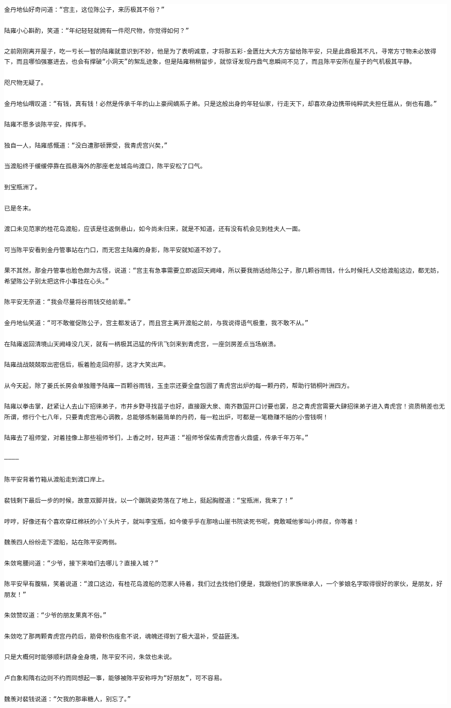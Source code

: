     金丹地仙好奇问道：“宫主，这位陈公子，来历极其不俗？”

    陆雍小心斟酌，笑道：“年纪轻轻就拥有一件咫尺物，你觉得如何？”

    之前刚刚离开屋子，吃一亏长一智的陆雍就意识到不妙，他是为了表明诚意，才将那五彩-金匮灶大大方方留给陈平安，只是此鼎极其不凡，寻常方寸物未必放得下，而且哪怕强塞进去，也会有撑破“小洞天”的絮乱迹象，但是陆雍稍稍留步，就惊讶发现丹鼎气息瞬间不见了，而且陈平安所在屋子的气机极其平静。

    咫尺物无疑了。

    金丹地仙喟叹道：“有钱，真有钱！必然是传承千年的山上豪阀嫡系子弟。只是这般出身的年轻仙家，行走天下，却喜欢身边携带纯粹武夫担任扈从，倒也有趣。”

    陆雍不愿多谈陈平安，挥挥手。

    独自一人，陆雍感慨道：“没白遭那顿罪受，我青虎宫兴矣，”

    当渡船终于缓缓停靠在孤悬海外的那座老龙城岛屿渡口，陈平安松了口气。

    到宝瓶洲了。

    已是冬末。

    渡口未见范家的桂花岛渡船，应该是往返倒悬山，如今尚未归来，就是不知道，还有没有机会见到桂夫人一面。

    可当陈平安看到金丹管事站在门口，而无宫主陆雍的身影，陈平安就知道不妙了。

    果不其然，那金丹管事也脸色颇为古怪，说道：“宫主有急事需要立即返回天阙峰，所以要我捎话给陈公子，那几颗谷雨钱，什么时候托人交给渡船这边，都无妨，希望陈公子别太把这件小事挂在心头。”

    陈平安无奈道：“我会尽量将谷雨钱交给前辈。”

    金丹地仙笑道：“可不敢催促陈公子，宫主都发话了，而且宫主离开渡船之前，与我说得语气极重，我不敢不从。”

    在陆雍返回清境山天阙峰没几天，就有一柄极其迅猛的传讯飞剑来到青虎宫，一座剑房差点当场崩溃。

    陆雍战战兢兢取出密信后，板着脸走回府邸，这才大笑出声。

    从今天起，除了姜氏长房会单独赠予陆雍一百颗谷雨钱，玉圭宗还要全盘包圆了青虎宫出炉的每一颗丹药，帮助行销桐叶洲四方。

    陆雍以拳击掌，赶紧让人去山下招徕弟子，市井乡野寻找苗子也好，直接跟大泉、南齐数国开口讨要也罢，总之青虎宫需要大肆招徕弟子进入青虎宫！资质稍差也无所谓，修行个七八年，只要青虎宫用心调教，总能够炼制最简单的丹药，每一粒出炉，可都是一笔稳赚不赔的小雪钱啊！

    陆雍去了祖师堂，对着挂像上那些祖师爷们，上香之时，轻声道：“祖师爷保佑青虎宫香火鼎盛，传承千年万年。”

    ————

    陈平安背着竹箱从渡船走到渡口岸上。

    裴钱剩下最后一步的时候，故意双脚并拢，以一个蹦跳姿势落在了地上，挺起胸膛道：“宝瓶洲，我来了！”

    哼哼，好像还有个喜欢穿红棉袄的小丫头片子，就叫李宝瓶，如今傻乎乎在那啥山崖书院读死书呢，竟敢喊他爹叫小师叔，你等着！

    魏羡四人纷纷走下渡船，站在陈平安两侧。

    朱敛弯腰问道：“少爷，接下来咱们去哪儿？直接入城？”

    陈平安早有腹稿，笑着说道：“渡口这边，有桂花岛渡船的范家人待着，我们过去找他们便是，我跟他们的家族继承人，一个爹娘名字取得很好的家伙，是朋友，好朋友！”

    朱敛赞叹道：“少爷的朋友果真不俗。”

    朱敛吃了那两颗青虎宫丹药后，筋骨积伤痊愈不说，魂魄还得到了极大温补，受益匪浅。

    只是大概何时能够顺利跻身金身境，陈平安不问，朱敛也未说。

    卢白象和隋右边则不约而同想起一事，能够被陈平安称呼为“好朋友”，可不容易。

    魏羡对裴钱说道：“欠我的那串糖人，别忘了。”
